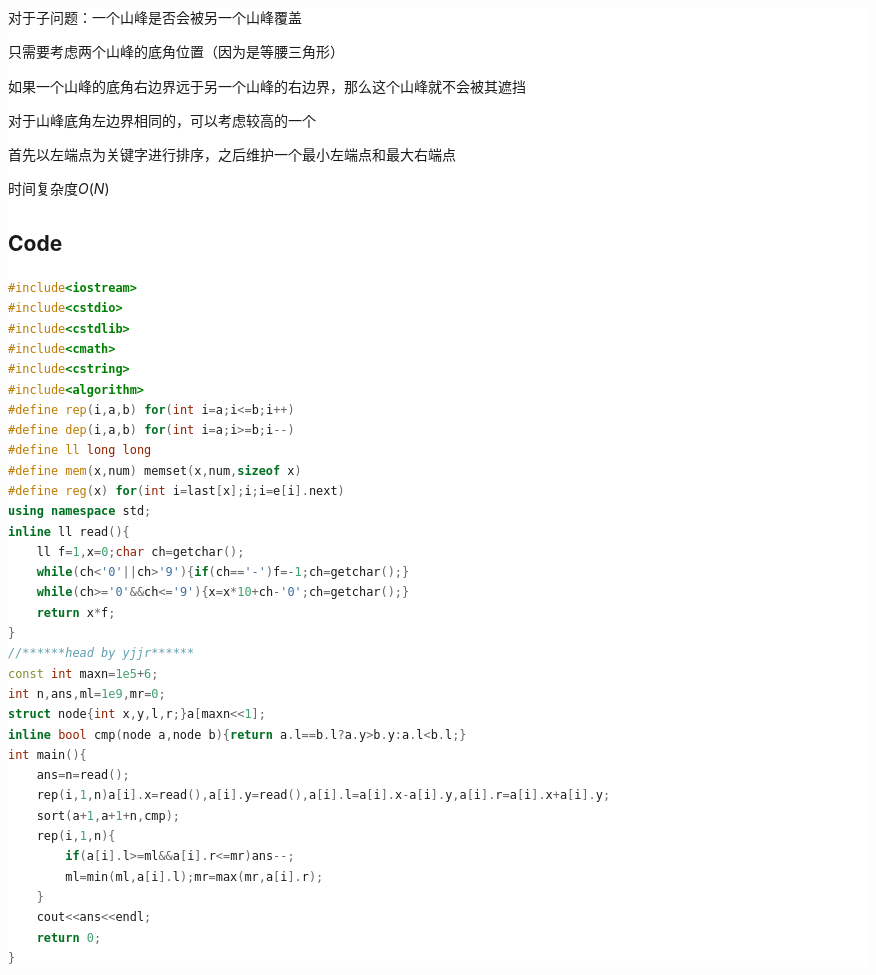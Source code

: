 对于子问题：一个山峰是否会被另一个山峰覆盖

只需要考虑两个山峰的底角位置（因为是等腰三角形）

如果一个山峰的底角右边界远于另一个山峰的右边界，那么这个山峰就不会被其遮挡

对于山峰底角左边界相同的，可以考虑较高的一个

首先以左端点为关键字进行排序，之后维护一个最小左端点和最大右端点

时间复杂度$O(N)$

## Code
```cpp
#include<iostream>
#include<cstdio>
#include<cstdlib>
#include<cmath>
#include<cstring>
#include<algorithm>
#define rep(i,a,b) for(int i=a;i<=b;i++)
#define dep(i,a,b) for(int i=a;i>=b;i--)
#define ll long long
#define mem(x,num) memset(x,num,sizeof x)
#define reg(x) for(int i=last[x];i;i=e[i].next)
using namespace std;
inline ll read(){
    ll f=1,x=0;char ch=getchar();
    while(ch<'0'||ch>'9'){if(ch=='-')f=-1;ch=getchar();}
    while(ch>='0'&&ch<='9'){x=x*10+ch-'0';ch=getchar();}
    return x*f;
}
//******head by yjjr******
const int maxn=1e5+6;
int n,ans,ml=1e9,mr=0;
struct node{int x,y,l,r;}a[maxn<<1];
inline bool cmp(node a,node b){return a.l==b.l?a.y>b.y:a.l<b.l;}
int main(){
    ans=n=read();
    rep(i,1,n)a[i].x=read(),a[i].y=read(),a[i].l=a[i].x-a[i].y,a[i].r=a[i].x+a[i].y;
    sort(a+1,a+1+n,cmp);
    rep(i,1,n){
        if(a[i].l>=ml&&a[i].r<=mr)ans--;
        ml=min(ml,a[i].l);mr=max(mr,a[i].r);
    }
    cout<<ans<<endl;
    return 0;
}
```